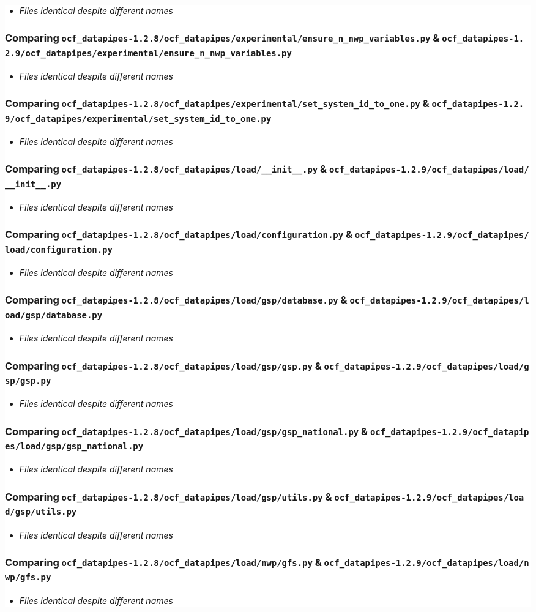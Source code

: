  * *Files identical despite different names*

### Comparing `ocf_datapipes-1.2.8/ocf_datapipes/experimental/ensure_n_nwp_variables.py` & `ocf_datapipes-1.2.9/ocf_datapipes/experimental/ensure_n_nwp_variables.py`

 * *Files identical despite different names*

### Comparing `ocf_datapipes-1.2.8/ocf_datapipes/experimental/set_system_id_to_one.py` & `ocf_datapipes-1.2.9/ocf_datapipes/experimental/set_system_id_to_one.py`

 * *Files identical despite different names*

### Comparing `ocf_datapipes-1.2.8/ocf_datapipes/load/__init__.py` & `ocf_datapipes-1.2.9/ocf_datapipes/load/__init__.py`

 * *Files identical despite different names*

### Comparing `ocf_datapipes-1.2.8/ocf_datapipes/load/configuration.py` & `ocf_datapipes-1.2.9/ocf_datapipes/load/configuration.py`

 * *Files identical despite different names*

### Comparing `ocf_datapipes-1.2.8/ocf_datapipes/load/gsp/database.py` & `ocf_datapipes-1.2.9/ocf_datapipes/load/gsp/database.py`

 * *Files identical despite different names*

### Comparing `ocf_datapipes-1.2.8/ocf_datapipes/load/gsp/gsp.py` & `ocf_datapipes-1.2.9/ocf_datapipes/load/gsp/gsp.py`

 * *Files identical despite different names*

### Comparing `ocf_datapipes-1.2.8/ocf_datapipes/load/gsp/gsp_national.py` & `ocf_datapipes-1.2.9/ocf_datapipes/load/gsp/gsp_national.py`

 * *Files identical despite different names*

### Comparing `ocf_datapipes-1.2.8/ocf_datapipes/load/gsp/utils.py` & `ocf_datapipes-1.2.9/ocf_datapipes/load/gsp/utils.py`

 * *Files identical despite different names*

### Comparing `ocf_datapipes-1.2.8/ocf_datapipes/load/nwp/gfs.py` & `ocf_datapipes-1.2.9/ocf_datapipes/load/nwp/gfs.py`

 * *Files identical despite different names*
